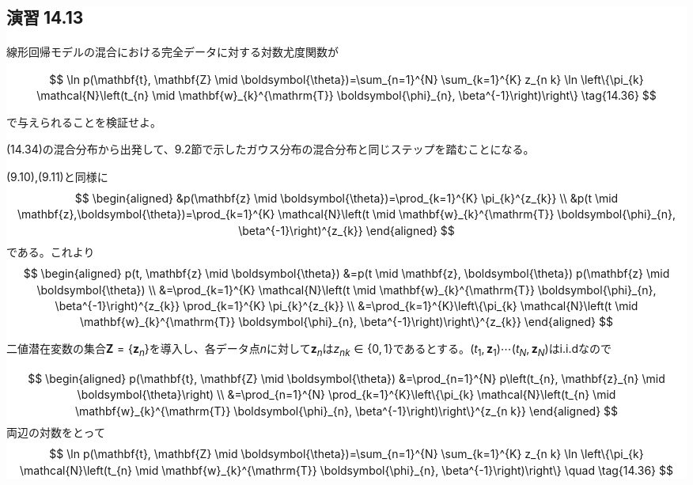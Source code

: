 ## 演習 14.13

<div class="panel-primary">

線形回帰モデルの混合における完全データに対する対数尤度関数が

$$
\ln p(\mathbf{t}, \mathbf{Z} \mid \boldsymbol{\theta})=\sum_{n=1}^{N} \sum_{k=1}^{K} z_{n k} \ln \left\{\pi_{k} \mathcal{N}\left(t_{n} \mid \mathbf{w}_{k}^{\mathrm{T}} \boldsymbol{\phi}_{n}, \beta^{-1}\right)\right\} \tag{14.36}
$$

で与えられることを検証せよ。

</div>

$(14.34)$の混合分布から出発して、9.2節で示したガウス分布の混合分布と同じステップを踏むことになる。

$(9.10)$,$(9.11)$と同様に
$$
\begin{aligned}
&p(\mathbf{z} \mid \boldsymbol{\theta})=\prod_{k=1}^{K} \pi_{k}^{z_{k}} \\
&p(t \mid \mathbf{z},\boldsymbol{\theta})=\prod_{k=1}^{K} \mathcal{N}\left(t \mid \mathbf{w}_{k}^{\mathrm{T}} \boldsymbol{\phi}_{n}, \beta^{-1}\right)^{z_{k}}
\end{aligned}
$$
である。これより
$$
\begin{aligned}
p(t, \mathbf{z} \mid \boldsymbol{\theta}) &=p(t \mid \mathbf{z}, \boldsymbol{\theta}) p(\mathbf{z} \mid \boldsymbol{\theta}) \\
&=\prod_{k=1}^{K} \mathcal{N}\left(t \mid \mathbf{w}_{k}^{\mathrm{T}} \boldsymbol{\phi}_{n}, \beta^{-1}\right)^{z_{k}} \prod_{k=1}^{K} \pi_{k}^{z_{k}} \\
&=\prod_{k=1}^{K}\left\{\pi_{k} \mathcal{N}\left(t \mid \mathbf{w}_{k}^{\mathrm{T}} \boldsymbol{\phi}_{n}, \beta^{-1}\right)\right\}^{z_{k}}
\end{aligned}
$$

二値潜在変数の集合$\mathbf{Z} = \{\mathbf{z}_{n}\}$を導入し、各データ点$n$に対して$\mathbf{z}_{n}$は$z_{n k} \in\{0,1\}$であるとする。$\left(t_{1}, \mathbf{z}_{1}\right) \cdots\left(t_{N}, \mathbf{z}_{N}\right)$はi.i.dなので

$$
\begin{aligned}
p(\mathbf{t}, \mathbf{Z} \mid \boldsymbol{\theta}) &=\prod_{n=1}^{N} p\left(t_{n}, \mathbf{z}_{n} \mid \boldsymbol{\theta}\right) \\
&=\prod_{n=1}^{N} \prod_{k=1}^{K}\left\{\pi_{k} \mathcal{N}\left(t_{n} \mid \mathbf{w}_{k}^{\mathrm{T}} \boldsymbol{\phi}_{n}, \beta^{-1}\right)\right\}^{z_{n k}} \end{aligned}
$$
両辺の対数をとって
$$
\ln p(\mathbf{t}, \mathbf{Z} \mid \boldsymbol{\theta})=\sum_{n=1}^{N} \sum_{k=1}^{K} z_{n k} \ln \left\{\pi_{k} \mathcal{N}\left(t_{n} \mid \mathbf{w}_{k}^{\mathrm{T}} \boldsymbol{\phi}_{n}, \beta^{-1}\right)\right\} \quad \tag{14.36}
$$
